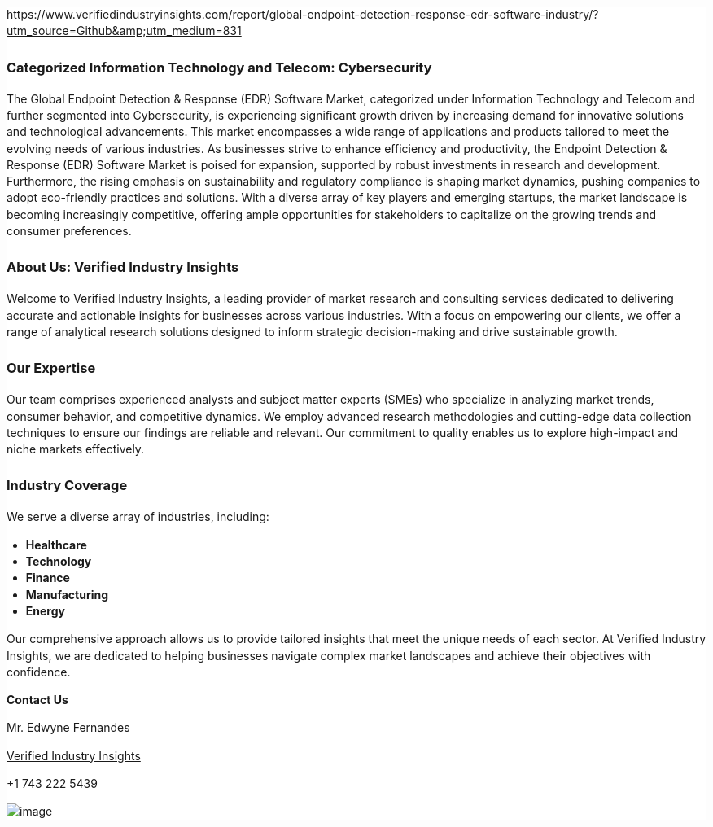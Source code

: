 </strong><a href="https://www.verifiedindustryinsights.com/report/global-endpoint-detection-response-edr-software-industry/?utm_source=Github&amp;utm_medium=831">https://www.verifiedindustryinsights.com/report/global-endpoint-detection-response-edr-software-industry/?utm_source=Github&amp;utm_medium=831</a>&nbsp;</p><h3>Categorized Information Technology and Telecom: Cybersecurity </h3><p>The Global Endpoint Detection & Response (EDR) Software Market, categorized under Information Technology and Telecom and further segmented into Cybersecurity, is experiencing significant growth driven by increasing demand for innovative solutions and technological advancements. This market encompasses a wide range of applications and products tailored to meet the evolving needs of various industries. As businesses strive to enhance efficiency and productivity, the Endpoint Detection & Response (EDR) Software Market is poised for expansion, supported by robust investments in research and development. Furthermore, the rising emphasis on sustainability and regulatory compliance is shaping market dynamics, pushing companies to adopt eco-friendly practices and solutions. With a diverse array of key players and emerging startups, the market landscape is becoming increasingly competitive, offering ample opportunities for stakeholders to capitalize on the growing trends and consumer preferences.</p><h3>About Us: Verified Industry Insights</h3><p>Welcome to Verified Industry Insights, a leading provider of market research and consulting services dedicated to delivering accurate and actionable insights for businesses across various industries. With a focus on empowering our clients, we offer a range of analytical research solutions designed to inform strategic decision-making and drive sustainable growth.</p><h3>Our Expertise</h3><p>Our team comprises experienced analysts and subject matter experts (SMEs) who specialize in analyzing market trends, consumer behavior, and competitive dynamics. We employ advanced research methodologies and cutting-edge data collection techniques to ensure our findings are reliable and relevant. Our commitment to quality enables us to explore high-impact and niche markets effectively.</p><h3>Industry Coverage</h3><p>We serve a diverse array of industries, including:</p><ul><li><strong>Healthcare</strong></li><li><strong>Technology</strong></li><li><strong>Finance</strong></li><li><strong>Manufacturing</strong></li><li><strong>Energy</strong></li></ul><p>Our comprehensive approach allows us to provide tailored insights that meet the unique needs of each sector. At Verified Industry Insights, we are dedicated to helping businesses navigate complex market landscapes and achieve their objectives with confidence.</p><p><strong>Contact Us</strong></p><p>Mr. Edwyne Fernandes</p><p><a href="https://www.verifiedindustryinsights.com/">Verified Industry Insights</a></p><p>+1 743 222 5439</p>
![image](https://github.com/user-attachments/assets/93154576-1f8e-4861-9ab3-7a4609d08fb2)
